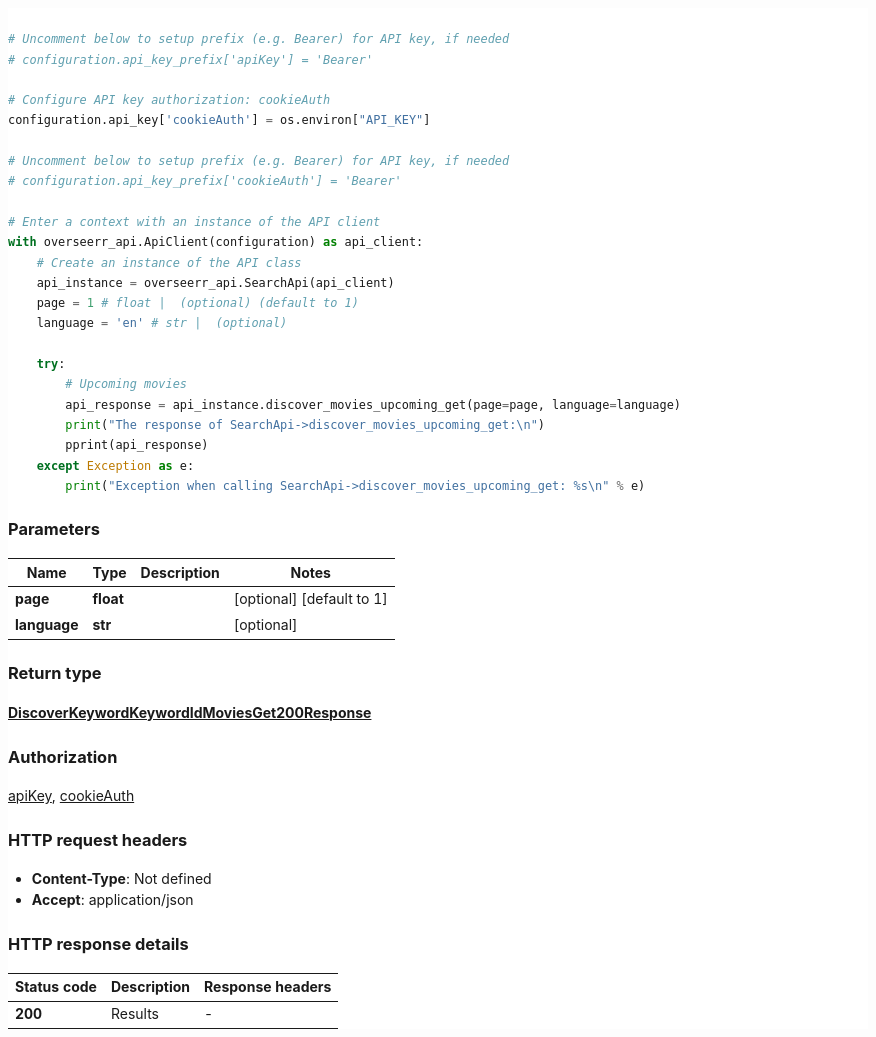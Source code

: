 ```python

# Uncomment below to setup prefix (e.g. Bearer) for API key, if needed
# configuration.api_key_prefix['apiKey'] = 'Bearer'

# Configure API key authorization: cookieAuth
configuration.api_key['cookieAuth'] = os.environ["API_KEY"]

# Uncomment below to setup prefix (e.g. Bearer) for API key, if needed
# configuration.api_key_prefix['cookieAuth'] = 'Bearer'

# Enter a context with an instance of the API client
with overseerr_api.ApiClient(configuration) as api_client:
    # Create an instance of the API class
    api_instance = overseerr_api.SearchApi(api_client)
    page = 1 # float |  (optional) (default to 1)
    language = 'en' # str |  (optional)

    try:
        # Upcoming movies
        api_response = api_instance.discover_movies_upcoming_get(page=page, language=language)
        print("The response of SearchApi->discover_movies_upcoming_get:\n")
        pprint(api_response)
    except Exception as e:
        print("Exception when calling SearchApi->discover_movies_upcoming_get: %s\n" % e)
```



### Parameters

Name | Type | Description  | Notes
------------- | ------------- | ------------- | -------------
 **page** | **float**|  | [optional] [default to 1]
 **language** | **str**|  | [optional] 

### Return type

[**DiscoverKeywordKeywordIdMoviesGet200Response**](DiscoverKeywordKeywordIdMoviesGet200Response.md)

### Authorization

[apiKey](../README.md#apiKey), [cookieAuth](../README.md#cookieAuth)

### HTTP request headers

 - **Content-Type**: Not defined
 - **Accept**: application/json

### HTTP response details
| Status code | Description | Response headers |
|-------------|-------------|------------------|
**200** | Results |  -  |
